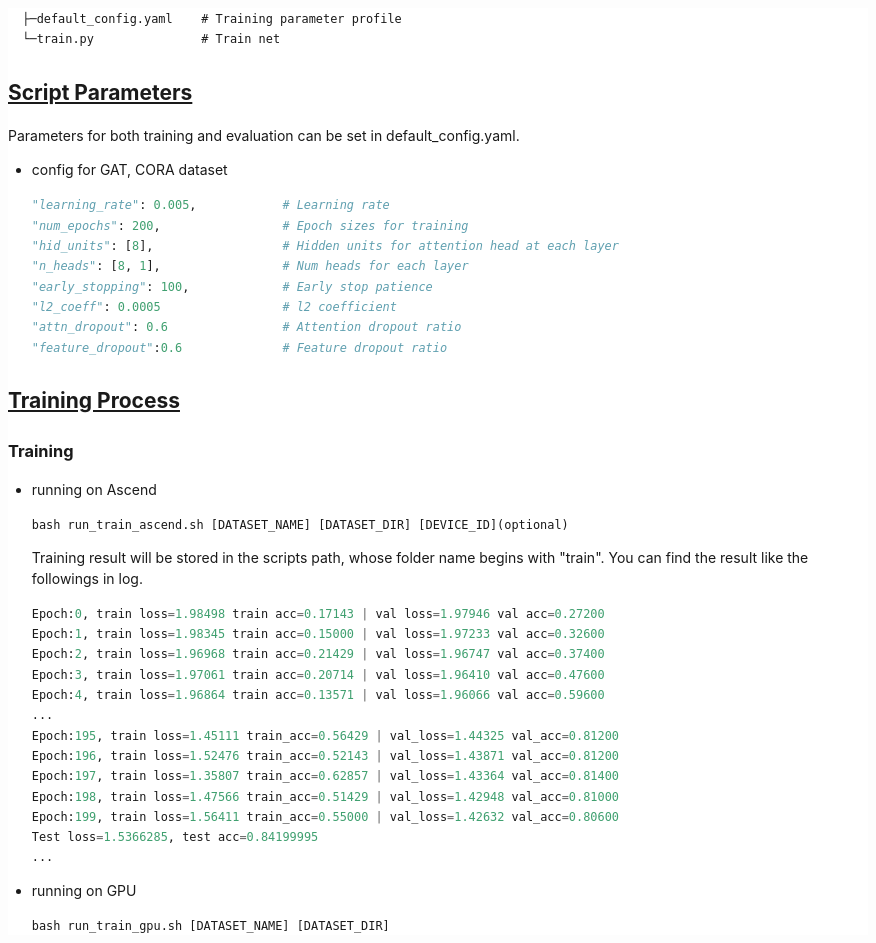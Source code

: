 ```shell
  ├─default_config.yaml    # Training parameter profile
  └─train.py               # Train net
```

## [Script Parameters](#contents)

Parameters for both training and evaluation can be set in default_config.yaml.

- config for GAT, CORA dataset

  ```python
  "learning_rate": 0.005,            # Learning rate
  "num_epochs": 200,                 # Epoch sizes for training
  "hid_units": [8],                  # Hidden units for attention head at each layer
  "n_heads": [8, 1],                 # Num heads for each layer
  "early_stopping": 100,             # Early stop patience
  "l2_coeff": 0.0005                 # l2 coefficient
  "attn_dropout": 0.6                # Attention dropout ratio
  "feature_dropout":0.6              # Feature dropout ratio
  ```

## [Training Process](#contents)

### Training

- running on Ascend

  ```shell
  bash run_train_ascend.sh [DATASET_NAME] [DATASET_DIR] [DEVICE_ID](optional)
  ```

  Training result will be stored in the scripts path, whose folder name begins with "train". You can find the result like the
  followings in log.

  ```python
  Epoch:0, train loss=1.98498 train acc=0.17143 | val loss=1.97946 val acc=0.27200
  Epoch:1, train loss=1.98345 train acc=0.15000 | val loss=1.97233 val acc=0.32600
  Epoch:2, train loss=1.96968 train acc=0.21429 | val loss=1.96747 val acc=0.37400
  Epoch:3, train loss=1.97061 train acc=0.20714 | val loss=1.96410 val acc=0.47600
  Epoch:4, train loss=1.96864 train acc=0.13571 | val loss=1.96066 val acc=0.59600
  ...
  Epoch:195, train loss=1.45111 train_acc=0.56429 | val_loss=1.44325 val_acc=0.81200
  Epoch:196, train loss=1.52476 train_acc=0.52143 | val_loss=1.43871 val_acc=0.81200
  Epoch:197, train loss=1.35807 train_acc=0.62857 | val_loss=1.43364 val_acc=0.81400
  Epoch:198, train loss=1.47566 train_acc=0.51429 | val_loss=1.42948 val_acc=0.81000
  Epoch:199, train loss=1.56411 train_acc=0.55000 | val_loss=1.42632 val_acc=0.80600
  Test loss=1.5366285, test acc=0.84199995
  ...
  ```

- running on GPU

  ```shell
  bash run_train_gpu.sh [DATASET_NAME] [DATASET_DIR]
  ```
